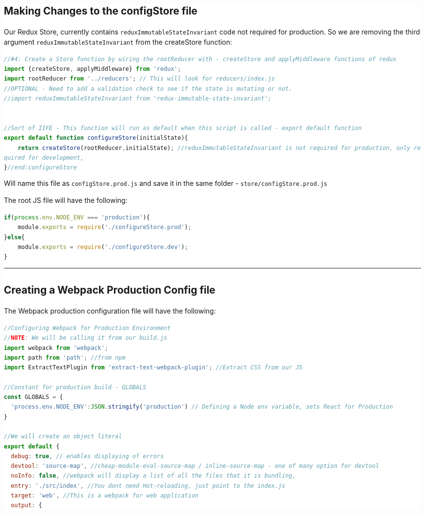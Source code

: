
## Making Changes to the configStore file

Our Redux Store, currently contains `reduxImmutableStateInvariant` code not required for production. So we are removing the third argument `reduxImmutableStateInvariant` from the createStore function:

```js
//#4: Create a Store function by wiring the rootReducer with - createStore and applyMiddleware functions of redux
import {createStore, applyMiddleware} from 'redux';
import rootReducer from '../reducers'; // This will look for reducers/index.js
//OPTIONAL - Need to add a validation check to see if the state is mutating or not.
//import reduxImmutableStateInvariant from 'redux-immutable-state-invariant';


//Sort of IIFE - This function will run as default when this script is called - export default function
export default function configureStore(initialState){
    return createStore(rootReducer,initialState); //reduxImmutableStateInvariant is not required for production, only required for development,
}//end:configureStore

```

Will name this file as `configStore.prod.js` and save it in the same folder - `store/configStore.prod.js`

The root JS file will have the following:

```js
if(process.env.NODE_ENV === 'production'){
    module.exports = require('./configureStore.prod');
}else{
    module.exports = require('./configureStore.dev');
}
```

---

## Creating a Webpack Production Config file

The Webpack production configuration file will have the following:

```js
//Configuring Webpack for Production Environment
//NOTE: We will be calling it from our build.js
import webpack from 'webpack';
import path from 'path'; //from npm
import ExtractTextPlugin from 'extract-text-webpack-plugin'; //Extract CSS from our JS

//Constant for production build - GLOBALS
const GLOBALS = {
  'process.env.NODE_ENV':JSON.stringify('production') // Defining a Node env variable, sets React for Production
}

//We will create an object literal
export default { 
  debug: true, // enables displaying of errors
  devtool: 'source-map', //cheap-module-eval-source-map / inline-source-map - one of many option for devtool
  noInfo: false, //webpack will display a list of all the files that it is bundling,
  entry: './src/index', //You dont need Hot-reloading, just point to the index.js
  target: 'web', //This is a webpack for web application
  output: {
```